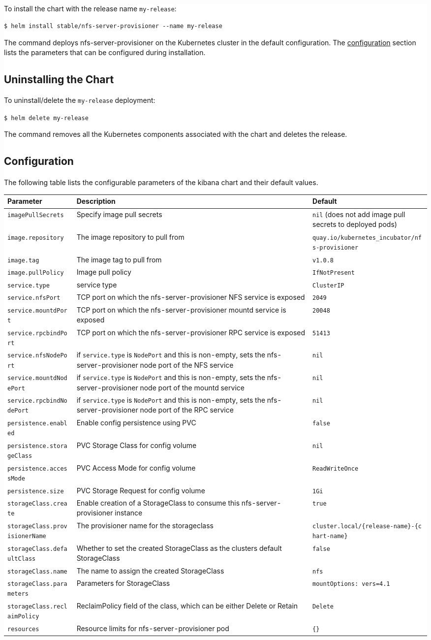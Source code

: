 To install the chart with the release name `my-release`:

```console
$ helm install stable/nfs-server-provisioner --name my-release
```

The command deploys nfs-server-provisioner on the Kubernetes cluster in the default
configuration. The [configuration](#configuration) section lists the parameters
that can be configured during installation.

## Uninstalling the Chart

To uninstall/delete the `my-release` deployment:

```console
$ helm delete my-release
```

The command removes all the Kubernetes components associated with the chart and
deletes the release.

## Configuration

The following table lists the configurable parameters of the kibana chart and
their default values.

| Parameter                      | Description                                                                                                            | Default                                                  |
| :----------------------------- | :--------------------------------------------------------------------------------------------------------------------- | :------------------------------------------------------- |
| `imagePullSecrets`             | Specify image pull secrets                                                                                             | `nil` (does not add image pull secrets to deployed pods) |
| `image.repository`             | The image repository to pull from                                                                                      | `quay.io/kubernetes_incubator/nfs-provisioner`           |
| `image.tag`                    | The image tag to pull from                                                                                             | `v1.0.8`                                                 |
| `image.pullPolicy`             | Image pull policy                                                                                                      | `IfNotPresent`                                           |
| `service.type`                 | service type                                                                                                           | `ClusterIP`                                              |
| `service.nfsPort`              | TCP port on which the nfs-server-provisioner NFS service is exposed                                                    | `2049`                                                   |
| `service.mountdPort`           | TCP port on which the nfs-server-provisioner mountd service is exposed                                                 | `20048`                                                  |
| `service.rpcbindPort`          | TCP port on which the nfs-server-provisioner RPC service is exposed                                                    | `51413`                                                  |
| `service.nfsNodePort`          | if `service.type` is `NodePort` and this is non-empty, sets the nfs-server-provisioner node port of the NFS service    | `nil`                                                    |
| `service.mountdNodePort`       | if `service.type` is `NodePort` and this is non-empty, sets the nfs-server-provisioner node port of the mountd service | `nil`                                                    |
| `service.rpcbindNodePort`      | if `service.type` is `NodePort` and this is non-empty, sets the nfs-server-provisioner node port of the RPC service    | `nil`                                                    |
| `persistence.enabled`          | Enable config persistence using PVC                                                                                    | `false`                                                  |
| `persistence.storageClass`     | PVC Storage Class for config volume                                                                                    | `nil`                                                    |
| `persistence.accessMode`       | PVC Access Mode for config volume                                                                                      | `ReadWriteOnce`                                          |
| `persistence.size`             | PVC Storage Request for config volume                                                                                  | `1Gi`                                                    |
| `storageClass.create`          | Enable creation of a StorageClass to consume this nfs-server-provisioner instance                                      | `true`                                                   |
| `storageClass.provisionerName` | The provisioner name for the storageclass                                                                              | `cluster.local/{release-name}-{chart-name}`              |
| `storageClass.defaultClass`    | Whether to set the created StorageClass as the clusters default StorageClass                                           | `false`                                                  |
| `storageClass.name`            | The name to assign the created StorageClass                                                                            | `nfs`                                                    |
| `storageClass.parameters`      | Parameters for StorageClass                                                                                            | `mountOptions: vers=4.1`                                 |
| `storageClass.reclaimPolicy`   | ReclaimPolicy field of the class, which can be either Delete or Retain                                                 | `Delete`                                                 |
| `resources`                    | Resource limits for nfs-server-provisioner pod                                                                         | `{}`                                                     |